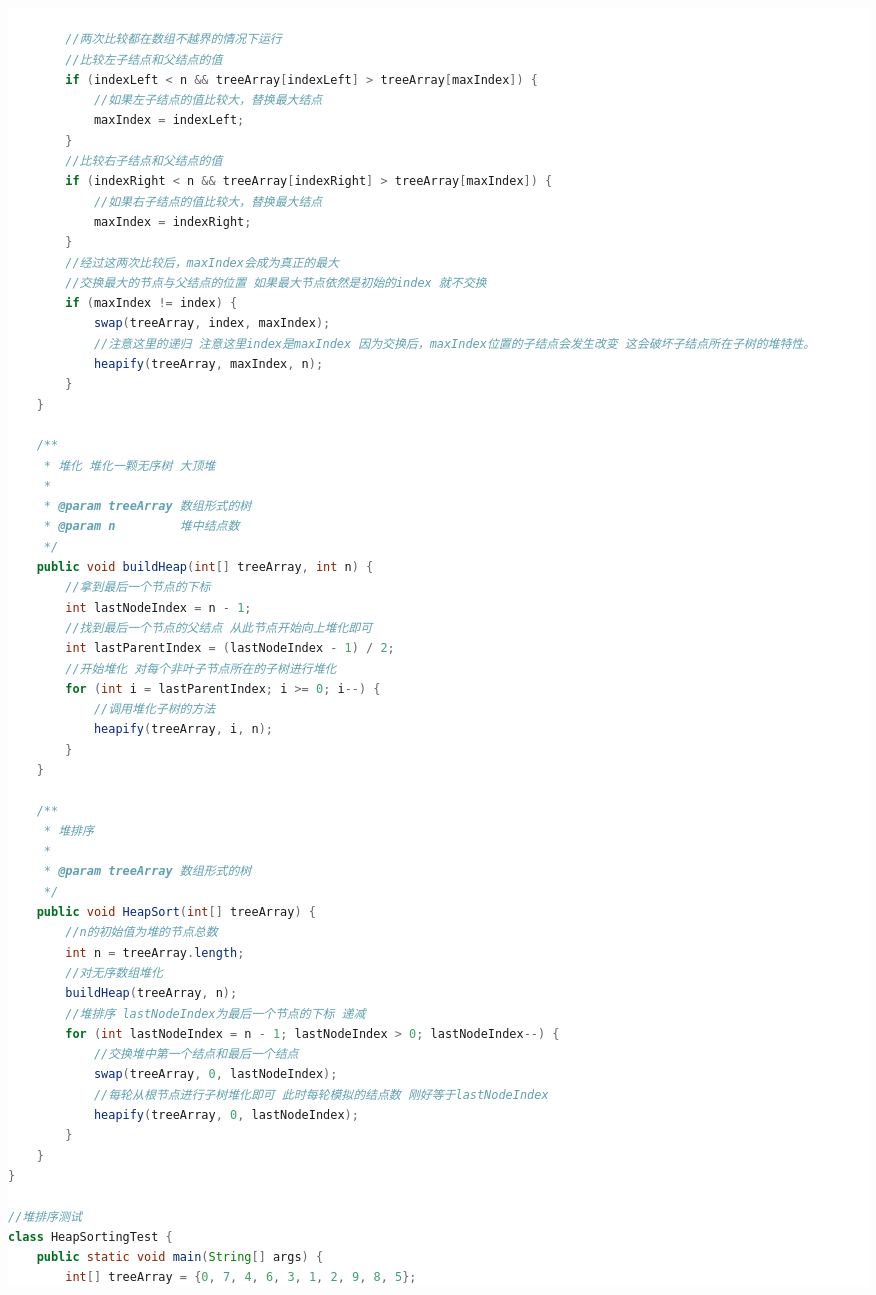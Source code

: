 ```java

        //两次比较都在数组不越界的情况下运行
        //比较左子结点和父结点的值
        if (indexLeft < n && treeArray[indexLeft] > treeArray[maxIndex]) {
            //如果左子结点的值比较大，替换最大结点
            maxIndex = indexLeft;
        }
        //比较右子结点和父结点的值
        if (indexRight < n && treeArray[indexRight] > treeArray[maxIndex]) {
            //如果右子结点的值比较大，替换最大结点
            maxIndex = indexRight;
        }
        //经过这两次比较后，maxIndex会成为真正的最大
        //交换最大的节点与父结点的位置 如果最大节点依然是初始的index 就不交换
        if (maxIndex != index) {
            swap(treeArray, index, maxIndex);
            //注意这里的递归 注意这里index是maxIndex 因为交换后，maxIndex位置的子结点会发生改变 这会破坏子结点所在子树的堆特性。
            heapify(treeArray, maxIndex, n);
        }
    }

    /**
     * 堆化 堆化一颗无序树 大顶堆
     *
     * @param treeArray 数组形式的树
     * @param n         堆中结点数
     */
    public void buildHeap(int[] treeArray, int n) {
        //拿到最后一个节点的下标
        int lastNodeIndex = n - 1;
        //找到最后一个节点的父结点 从此节点开始向上堆化即可
        int lastParentIndex = (lastNodeIndex - 1) / 2;
        //开始堆化 对每个非叶子节点所在的子树进行堆化
        for (int i = lastParentIndex; i >= 0; i--) {
            //调用堆化子树的方法
            heapify(treeArray, i, n);
        }
    }

    /**
     * 堆排序
     *
     * @param treeArray 数组形式的树
     */
    public void HeapSort(int[] treeArray) {
        //n的初始值为堆的节点总数
        int n = treeArray.length;
        //对无序数组堆化
        buildHeap(treeArray, n);
        //堆排序 lastNodeIndex为最后一个节点的下标 递减
        for (int lastNodeIndex = n - 1; lastNodeIndex > 0; lastNodeIndex--) {
            //交换堆中第一个结点和最后一个结点
            swap(treeArray, 0, lastNodeIndex);
            //每轮从根节点进行子树堆化即可 此时每轮模拟的结点数 刚好等于lastNodeIndex
            heapify(treeArray, 0, lastNodeIndex);
        }
    }
}

//堆排序测试
class HeapSortingTest {
    public static void main(String[] args) {
        int[] treeArray = {0, 7, 4, 6, 3, 1, 2, 9, 8, 5};
```